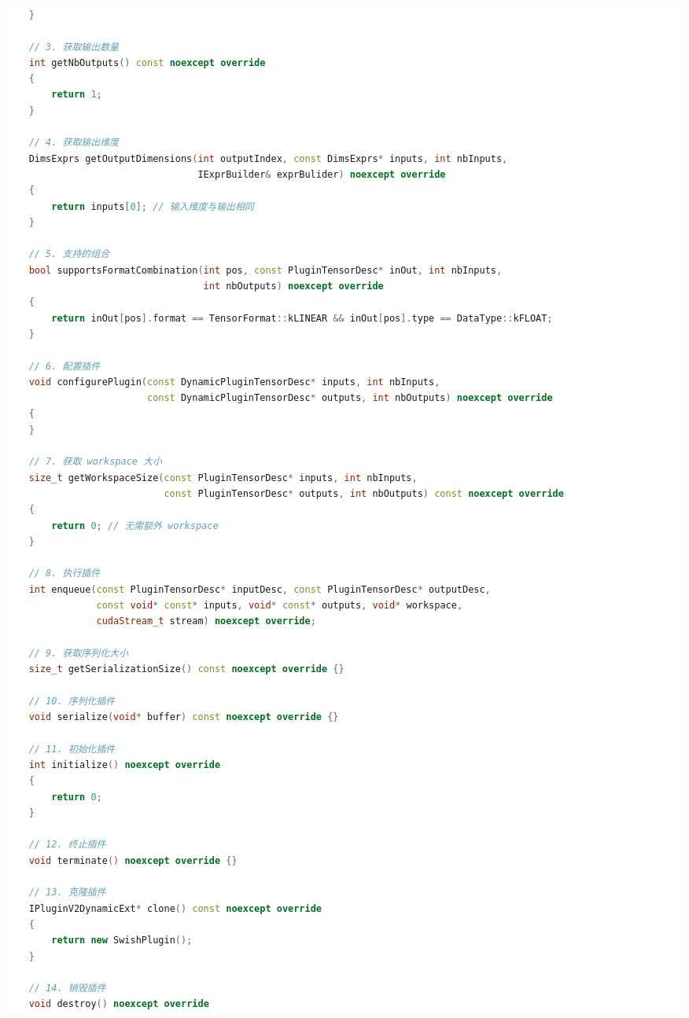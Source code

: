 ```c++
    }

    // 3. 获取输出数量
    int getNbOutputs() const noexcept override
    {
        return 1;
    }

    // 4. 获取输出维度
    DimsExprs getOutputDimensions(int outputIndex, const DimsExprs* inputs, int nbInputs,
                                  IExprBuilder& exprBulider) noexcept override
    {
        return inputs[0]; // 输入维度与输出相同
    }

    // 5. 支持的组合
    bool supportsFormatCombination(int pos, const PluginTensorDesc* inOut, int nbInputs,
                                   int nbOutputs) noexcept override
    {
        return inOut[pos].format == TensorFormat::kLINEAR && inOut[pos].type == DataType::kFLOAT;
    }

    // 6. 配置插件
    void configurePlugin(const DynamicPluginTensorDesc* inputs, int nbInputs,
                         const DynamicPluginTensorDesc* outputs, int nbOutputs) noexcept override
    {
    }

    // 7. 获取 workspace 大小
    size_t getWorkspaceSize(const PluginTensorDesc* inputs, int nbInputs,
                            const PluginTensorDesc* outputs, int nbOutputs) const noexcept override
    {
        return 0; // 无需额外 workspace
    }

    // 8. 执行插件
    int enqueue(const PluginTensorDesc* inputDesc, const PluginTensorDesc* outputDesc,
                const void* const* inputs, void* const* outputs, void* workspace,
                cudaStream_t stream) noexcept override;

    // 9. 获取序列化大小
    size_t getSerializationSize() const noexcept override {}

    // 10. 序列化插件
    void serialize(void* buffer) const noexcept override {}

    // 11. 初始化插件
    int initialize() noexcept override
    {
        return 0;
    }

    // 12. 终止插件
    void terminate() noexcept override {}

    // 13. 克隆插件
    IPluginV2DynamicExt* clone() const noexcept override
    {
        return new SwishPlugin();
    }

    // 14. 销毁插件
    void destroy() noexcept override
```